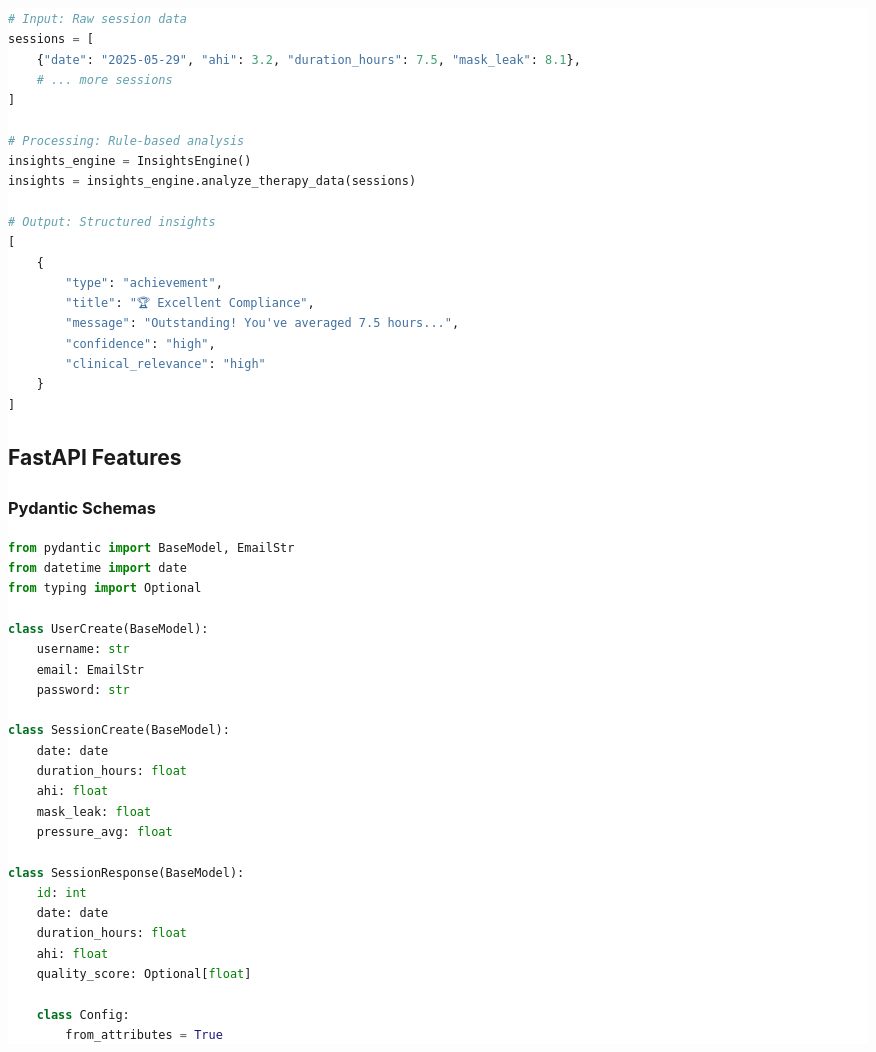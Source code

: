 ```python
# Input: Raw session data
sessions = [
    {"date": "2025-05-29", "ahi": 3.2, "duration_hours": 7.5, "mask_leak": 8.1},
    # ... more sessions
]

# Processing: Rule-based analysis
insights_engine = InsightsEngine()
insights = insights_engine.analyze_therapy_data(sessions)

# Output: Structured insights
[
    {
        "type": "achievement",
        "title": "🏆 Excellent Compliance", 
        "message": "Outstanding! You've averaged 7.5 hours...",
        "confidence": "high",
        "clinical_relevance": "high"
    }
]
```

## FastAPI Features

### Pydantic Schemas

```python
from pydantic import BaseModel, EmailStr
from datetime import date
from typing import Optional

class UserCreate(BaseModel):
    username: str
    email: EmailStr
    password: str

class SessionCreate(BaseModel):
    date: date
    duration_hours: float
    ahi: float
    mask_leak: float
    pressure_avg: float

class SessionResponse(BaseModel):
    id: int
    date: date
    duration_hours: float
    ahi: float
    quality_score: Optional[float]
    
    class Config:
        from_attributes = True
```
